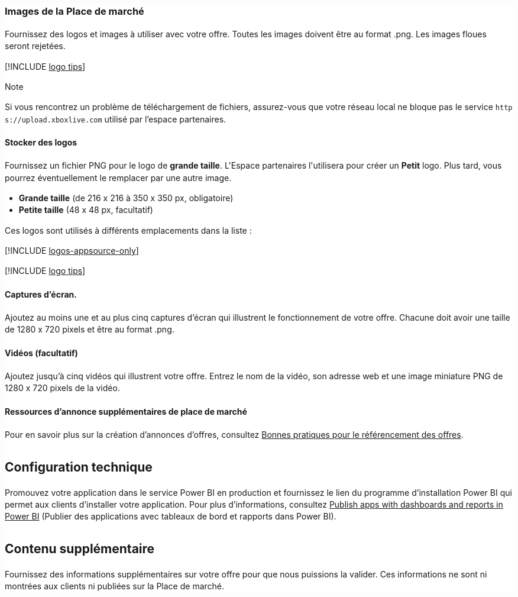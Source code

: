 ### <a name="marketplace-images"></a>Images de la Place de marché

Fournissez des logos et images à utiliser avec votre offre. Toutes les images doivent être au format .png. Les images floues seront rejetées.

[!INCLUDE [logo tips](../includes/graphics-suggestions.md)]

>[!NOTE]
>Si vous rencontrez un problème de téléchargement de fichiers, assurez-vous que votre réseau local ne bloque pas le service `https://upload.xboxlive.com` utilisé par l’espace partenaires.

#### <a name="store-logos"></a>Stocker des logos

Fournissez un fichier PNG pour le logo de **grande taille**. L'Espace partenaires l'utilisera pour créer un **Petit** logo. Plus tard, vous pourrez éventuellement le remplacer par une autre image.

- **Grande taille** (de 216 x 216 à 350 x 350 px, obligatoire)
- **Petite taille** (48 x 48 px, facultatif)

Ces logos sont utilisés à différents emplacements dans la liste :

[!INCLUDE [logos-appsource-only](../includes/logos-appsource-only.md)]

[!INCLUDE [logo tips](../includes/graphics-suggestions.md)]

#### <a name="screenshots"></a>Captures d’écran.

Ajoutez au moins une et au plus cinq captures d’écran qui illustrent le fonctionnement de votre offre. Chacune doit avoir une taille de 1280 x 720 pixels et être au format .png.

#### <a name="videos-optional"></a>Vidéos (facultatif)

Ajoutez jusqu’à cinq vidéos qui illustrent votre offre. Entrez le nom de la vidéo, son adresse web et une image miniature PNG de 1280 x 720 pixels de la vidéo.

#### <a name="additional-marketplace-listing-resources"></a>Ressources d’annonce supplémentaires de place de marché

Pour en savoir plus sur la création d’annonces d’offres, consultez [Bonnes pratiques pour le référencement des offres](../gtm-offer-listing-best-practices.md).

## <a name="technical-configuration"></a>Configuration technique

Promouvez votre application dans le service Power BI en production et fournissez le lien du programme d’installation Power BI qui permet aux clients d’installer votre application. Pour plus d’informations, consultez [Publish apps with dashboards and reports in Power BI](/power-bi/service-create-distribute-apps) (Publier des applications avec tableaux de bord et rapports dans Power BI).

## <a name="supplemental-content"></a>Contenu supplémentaire

Fournissez des informations supplémentaires sur votre offre pour que nous puissions la valider. Ces informations ne sont ni montrées aux clients ni publiées sur la Place de marché.
